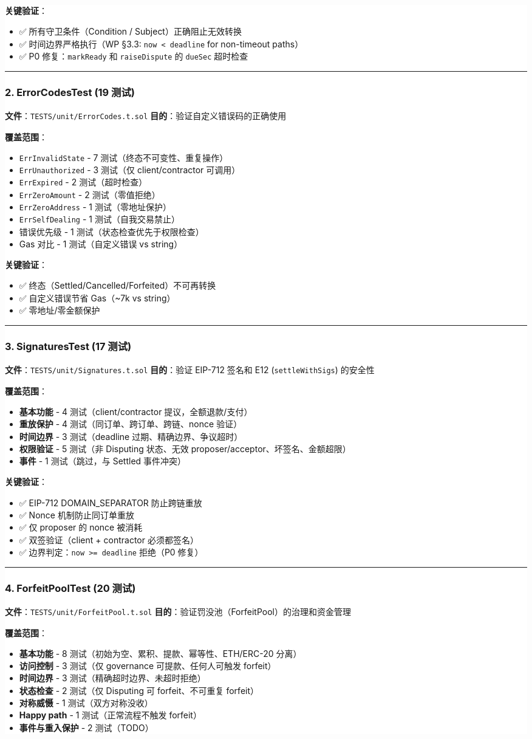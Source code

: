 **关键验证**：
- ✅ 所有守卫条件（Condition / Subject）正确阻止无效转换
- ✅ 时间边界严格执行（WP §3.3: `now < deadline` for non-timeout paths）
- ✅ P0 修复：`markReady` 和 `raiseDispute` 的 `dueSec` 超时检查

---

### 2. ErrorCodesTest (19 测试)
**文件**：`TESTS/unit/ErrorCodes.t.sol`
**目的**：验证自定义错误码的正确使用

**覆盖范围**：
- `ErrInvalidState` - 7 测试（终态不可变性、重复操作）
- `ErrUnauthorized` - 3 测试（仅 client/contractor 可调用）
- `ErrExpired` - 2 测试（超时检查）
- `ErrZeroAmount` - 2 测试（零值拒绝）
- `ErrZeroAddress` - 1 测试（零地址保护）
- `ErrSelfDealing` - 1 测试（自我交易禁止）
- 错误优先级 - 1 测试（状态检查优先于权限检查）
- Gas 对比 - 1 测试（自定义错误 vs string）

**关键验证**：
- ✅ 终态（Settled/Cancelled/Forfeited）不可再转换
- ✅ 自定义错误节省 Gas（~7k vs string）
- ✅ 零地址/零金额保护

---

### 3. SignaturesTest (17 测试)
**文件**：`TESTS/unit/Signatures.t.sol`
**目的**：验证 EIP-712 签名和 E12 (`settleWithSigs`) 的安全性

**覆盖范围**：
- **基本功能** - 4 测试（client/contractor 提议，全额退款/支付）
- **重放保护** - 4 测试（同订单、跨订单、跨链、nonce 验证）
- **时间边界** - 3 测试（deadline 过期、精确边界、争议超时）
- **权限验证** - 5 测试（非 Disputing 状态、无效 proposer/acceptor、坏签名、金额超限）
- **事件** - 1 测试（跳过，与 Settled 事件冲突）

**关键验证**：
- ✅ EIP-712 DOMAIN_SEPARATOR 防止跨链重放
- ✅ Nonce 机制防止同订单重放
- ✅ 仅 proposer 的 nonce 被消耗
- ✅ 双签验证（client + contractor 必须都签名）
- ✅ 边界判定：`now >= deadline` 拒绝（P0 修复）

---

### 4. ForfeitPoolTest (20 测试)
**文件**：`TESTS/unit/ForfeitPool.t.sol`
**目的**：验证罚没池（ForfeitPool）的治理和资金管理

**覆盖范围**：
- **基本功能** - 8 测试（初始为空、累积、提款、幂等性、ETH/ERC-20 分离）
- **访问控制** - 3 测试（仅 governance 可提款、任何人可触发 forfeit）
- **时间边界** - 3 测试（精确超时边界、未超时拒绝）
- **状态检查** - 2 测试（仅 Disputing 可 forfeit、不可重复 forfeit）
- **对称威慑** - 1 测试（双方对称没收）
- **Happy path** - 1 测试（正常流程不触发 forfeit）
- **事件与重入保护** - 2 测试（TODO）
